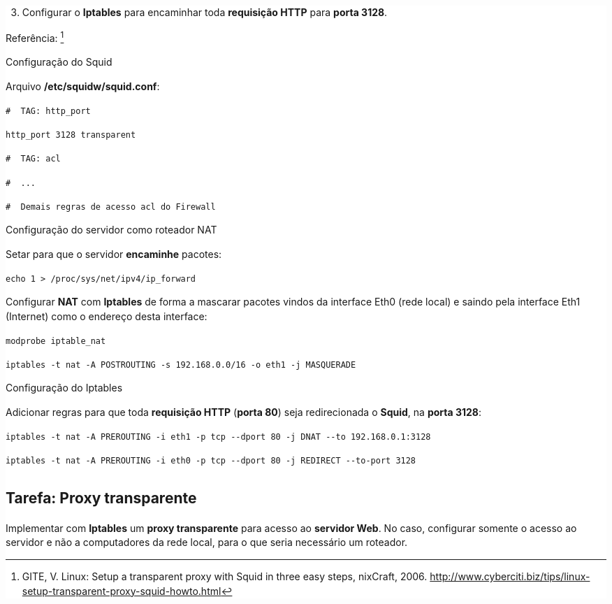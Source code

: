 3.  Configurar o **Iptables** para encaminhar toda **requisição HTTP** para **porta 3128**.



Referência: [^4]



Configuração do Squid  

Arquivo **/etc/squidw/squid.conf**:



`#  TAG: http_port`  

`http_port 3128 transparent`  

  

`#  TAG: acl`  

`#  ...`  

`#  Demais regras de acesso acl do Firewall`



Configuração do servidor como roteador NAT  

Setar para que o servidor **encaminhe** pacotes:



`echo 1 > /proc/sys/net/ipv4/ip_forward`



  

Configurar **NAT** com **Iptables** de forma a mascarar pacotes vindos da interface Eth0 (rede local) e saindo pela interface Eth1 (Internet) como o endereço desta interface:



`modprobe iptable_nat`  

`iptables -t nat -A POSTROUTING -s 192.168.0.0/16 -o eth1 -j MASQUERADE`



Configuração do Iptables  

Adicionar regras para que toda **requisição HTTP** (**porta 80**) seja redirecionada o **Squid**, na **porta 3128**:



`iptables -t nat -A PREROUTING -i eth1 -p tcp --dport 80 -j DNAT --to 192.168.0.1:3128`  

`iptables -t nat -A PREROUTING -i eth0 -p tcp --dport 80 -j REDIRECT --to-port 3128`



## Tarefa: Proxy transparente



Implementar com **Iptables** um **proxy transparente** para acesso ao **servidor Web**. No caso, configurar somente o acesso ao servidor e não a computadores da rede local, para o que seria necessário um roteador.


[^1]: MORIMOTO, C. E. Seridores Linux: Guia prático, Sul Editores, Porto Alegre, 2013.
[^3]: VALLE, O. T. Gerência de Redes, Diário Aula, 2014. <http://wiki.sj.ifsc.edu.br/wiki/index.php/GER20706-2014-1>
[^4]: GITE, V. Linux: Setup a transparent proxy with Squid in three easy steps, nixCraft, 2006. <http://www.cyberciti.biz/tips/linux-setup-transparent-proxy-squid-howto.html>